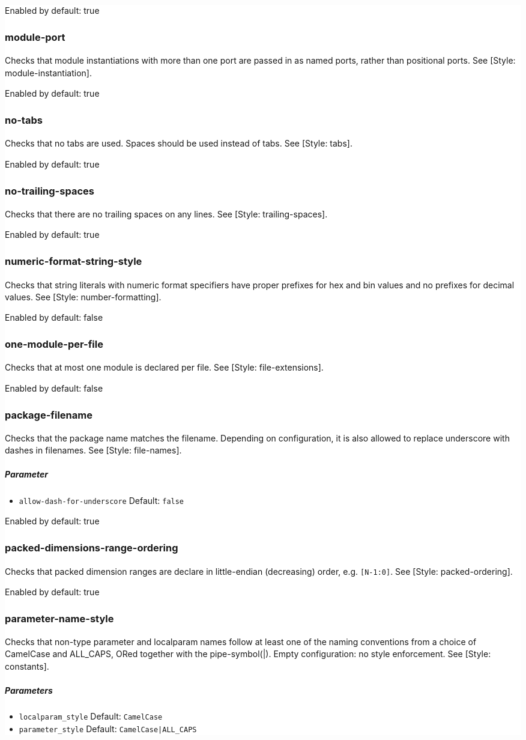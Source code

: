 Enabled by default: true

### module-port
Checks that module instantiations with more than one port are passed in as named ports, rather than positional ports. See [Style: module-instantiation].

Enabled by default: true

### no-tabs
Checks that no tabs are used. Spaces should be used instead of tabs. See [Style: tabs].

Enabled by default: true

### no-trailing-spaces
Checks that there are no trailing spaces on any lines. See [Style: trailing-spaces].

Enabled by default: true

### numeric-format-string-style
Checks that string literals with numeric format specifiers have proper prefixes for hex and bin values and no prefixes for decimal values.  See [Style: number-formatting].

Enabled by default: false

### one-module-per-file
Checks that at most one module is declared per file. See [Style: file-extensions].

Enabled by default: false

### package-filename
Checks that the package name matches the filename. Depending on configuration, it is also allowed to replace underscore with dashes in filenames.  See [Style: file-names].
##### Parameter
 * `allow-dash-for-underscore` Default: `false`


Enabled by default: true

### packed-dimensions-range-ordering
Checks that packed dimension ranges are declare in little-endian (decreasing) order, e.g. `[N-1:0]`. See [Style: packed-ordering].

Enabled by default: true

### parameter-name-style
Checks that non-type parameter and localparam names follow at least one of the naming conventions from a choice of CamelCase and ALL_CAPS, ORed together with the pipe-symbol(|). Empty configuration: no style enforcement. See [Style: constants].
##### Parameters
 * `localparam_style` Default: `CamelCase`
 * `parameter_style` Default: `CamelCase|ALL_CAPS`

